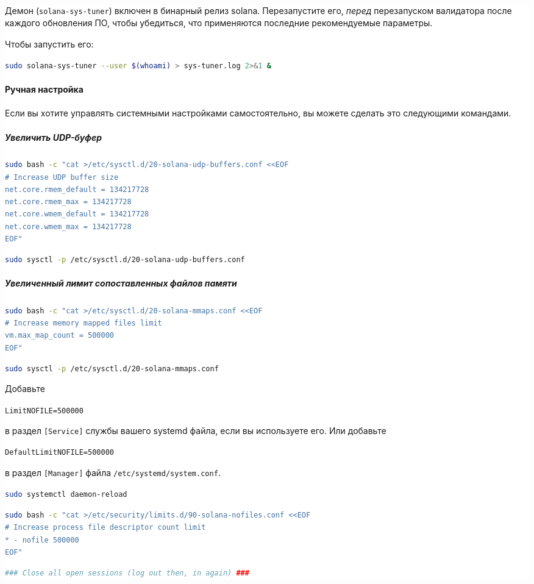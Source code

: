 Демон (`solana-sys-tuner`) включен в бинарный релиз solana. Перезапустите его, *перед* перезапуском валидатора после каждого обновления ПО, чтобы убедиться, что применяются последние рекомендуемые параметры.

Чтобы запустить его:

```bash
sudo solana-sys-tuner --user $(whoami) > sys-tuner.log 2>&1 &
```

#### Ручная настройка
Если вы хотите управлять системными настройками самостоятельно, вы можете сделать это следующими командами.

##### **Увеличить UDP-буфер**
```bash
sudo bash -c "cat >/etc/sysctl.d/20-solana-udp-buffers.conf <<EOF
# Increase UDP buffer size
net.core.rmem_default = 134217728
net.core.rmem_max = 134217728
net.core.wmem_default = 134217728
net.core.wmem_max = 134217728
EOF"
```
```bash
sudo sysctl -p /etc/sysctl.d/20-solana-udp-buffers.conf
```

##### **Увеличенный лимит сопоставленных файлов памяти**
```bash
sudo bash -c "cat >/etc/sysctl.d/20-solana-mmaps.conf <<EOF
# Increase memory mapped files limit
vm.max_map_count = 500000
EOF"
```
```bash
sudo sysctl -p /etc/sysctl.d/20-solana-mmaps.conf
```
Добавьте
```
LimitNOFILE=500000
```
в раздел `[Service]` службы вашего systemd файла, если вы используете его. Или добавьте
```
DefaultLimitNOFILE=500000
```
в раздел `[Manager]` файла `/etc/systemd/system.conf`.
```bash
sudo systemctl daemon-reload
```
```bash
sudo bash -c "cat >/etc/security/limits.d/90-solana-nofiles.conf <<EOF
# Increase process file descriptor count limit
* - nofile 500000
EOF"
```
```bash
### Close all open sessions (log out then, in again) ###
```
